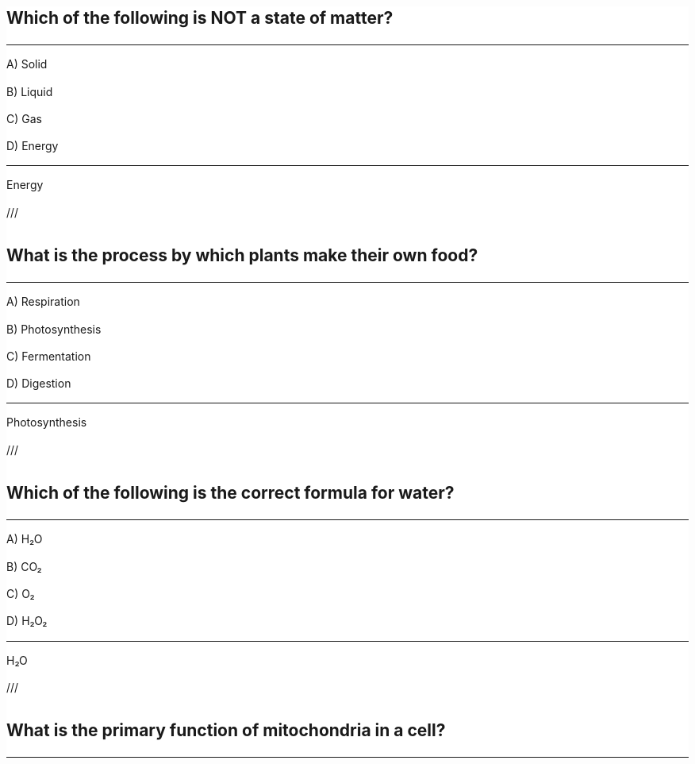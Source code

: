 ## Which of the following is NOT a state of matter?

---

A) Solid

B) Liquid

C) Gas

D) Energy

---

Energy

///

## What is the process by which plants make their own food?

---

A) Respiration

B) Photosynthesis

C) Fermentation

D) Digestion

---

Photosynthesis

///

## Which of the following is the correct formula for water?

---

A) H₂O

B) CO₂

C) O₂

D) H₂O₂

---

H₂O

///

## What is the primary function of mitochondria in a cell?

---
